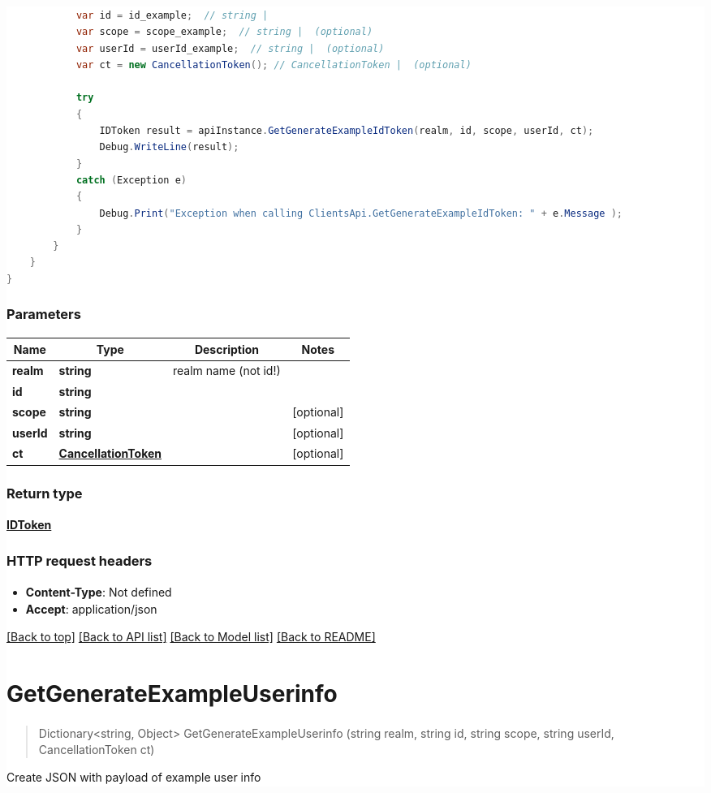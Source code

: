 ```csharp
            var id = id_example;  // string | 
            var scope = scope_example;  // string |  (optional) 
            var userId = userId_example;  // string |  (optional) 
            var ct = new CancellationToken(); // CancellationToken |  (optional) 

            try
            {
                IDToken result = apiInstance.GetGenerateExampleIdToken(realm, id, scope, userId, ct);
                Debug.WriteLine(result);
            }
            catch (Exception e)
            {
                Debug.Print("Exception when calling ClientsApi.GetGenerateExampleIdToken: " + e.Message );
            }
        }
    }
}
```

### Parameters

Name | Type | Description  | Notes
------------- | ------------- | ------------- | -------------
 **realm** | **string**| realm name (not id!) | 
 **id** | **string**|  | 
 **scope** | **string**|  | [optional] 
 **userId** | **string**|  | [optional] 
 **ct** | [**CancellationToken**](.md)|  | [optional] 

### Return type

[**IDToken**](IDToken.md)

### HTTP request headers

 - **Content-Type**: Not defined
 - **Accept**: application/json

[[Back to top]](#) [[Back to API list]](../README.md#documentation-for-api-endpoints) [[Back to Model list]](../README.md#documentation-for-models) [[Back to README]](../README.md)

<a name="getgenerateexampleuserinfo"></a>
# **GetGenerateExampleUserinfo**
> Dictionary<string, Object> GetGenerateExampleUserinfo (string realm, string id, string scope, string userId, CancellationToken ct)



Create JSON with payload of example user info
